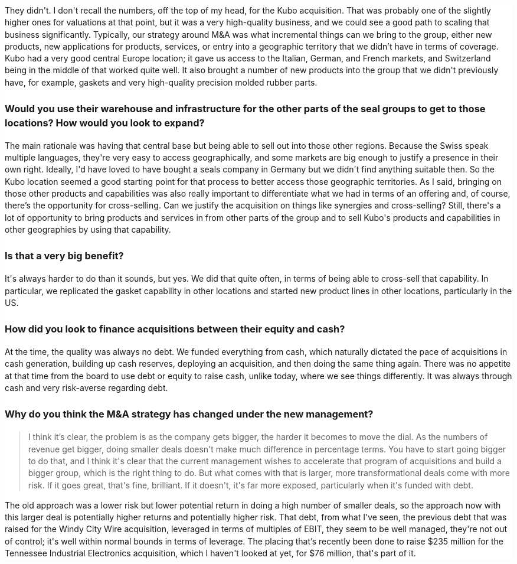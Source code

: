 They didn't. I don't recall the numbers, off the top of my head, for the Kubo acquisition. That was probably one of the slightly higher ones for valuations at that point, but it was a very high-quality business, and we could see a good path to scaling that business significantly. Typically, our strategy around M&A was what incremental things can we bring to the group, either new products, new applications for products, services, or entry into a geographic territory that we didn’t have in terms of coverage. Kubo had a very good central Europe location; it gave us access to the Italian, German, and French markets, and Switzerland being in the middle of that worked quite well. It also brought a number of new products into the group that we didn't previously have, for example, gaskets and very high-quality precision molded rubber parts.

### Would you use their warehouse and infrastructure for the other parts of the seal groups to get to those locations? How would you look to expand?

The main rationale was having that central base but being able to sell out into those other regions. Because the Swiss speak multiple languages, they're very easy to access geographically, and some markets are big enough to justify a presence in their own right. Ideally, I'd have loved to have bought a seals company in Germany but we didn't find anything suitable then. So the Kubo location seemed a good starting point for that process to better access those geographic territories. As I said, bringing on those other products and capabilities was also really important to differentiate what we had in terms of an offering and, of course, there’s the opportunity for cross-selling. Can we justify the acquisition on things like synergies and cross-selling? Still, there's a lot of opportunity to bring products and services in from other parts of the group and to sell Kubo's products and capabilities in other geographies by using that capability.

### Is that a very big benefit?

It's always harder to do than it sounds, but yes. We did that quite often, in terms of being able to cross-sell that capability. In particular, we replicated the gasket capability in other locations and started new product lines in other locations, particularly in the US.

### How did you look to finance acquisitions between their equity and cash?

At the time, the quality was always no debt. We funded everything from cash, which naturally dictated the pace of acquisitions in cash generation, building up cash reserves, deploying an acquisition, and then doing the same thing again. There was no appetite at that time from the board to use debt or equity to raise cash, unlike today, where we see things differently. It was always through cash and very risk-averse regarding debt.

### Why do you think the M&A strategy has changed under the new management?

> I think it’s clear, the problem is as the company gets bigger, the harder it becomes to move the dial. As the numbers of revenue get bigger, doing smaller deals doesn't make much difference in percentage terms. You have to start going bigger to do that, and I think it's clear that the current management wishes to accelerate that program of acquisitions and build a bigger group, which is the right thing to do. But what comes with that is larger, more transformational deals come with more risk. If it goes great, that's fine, brilliant. If it doesn't, it's far more exposed, particularly when it's funded with debt.

The old approach was a lower risk but lower potential return in doing a high number of smaller deals, so the approach now with this larger deal is potentially higher returns and potentially higher risk. That debt, from what I've seen, the previous debt that was raised for the Windy City Wire acquisition, leveraged in terms of multiples of EBIT, they seem to be well managed, they're not out of control; it's well within normal bounds in terms of leverage. The placing that’s recently been done to raise $235 million for the Tennessee Industrial Electronics acquisition, which I haven't looked at yet, for $76 million, that's part of it.
